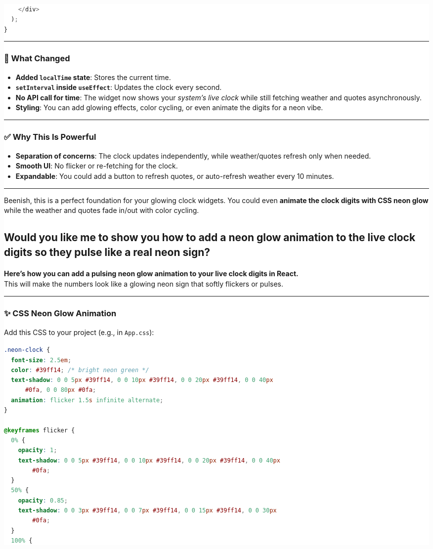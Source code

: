 ```jsx
    </div>
  );
}
```

---

### 🔎 What Changed

- **Added `localTime` state**: Stores the current time.
- **`setInterval` inside `useEffect`**: Updates the clock every second.
- **No API call for time**: The widget now shows your _system’s live clock_ while still fetching weather and quotes asynchronously.
- **Styling**: You can add glowing effects, color cycling, or even animate the digits for a neon vibe.

---

### ✅ Why This Is Powerful

- **Separation of concerns**: The clock updates independently, while weather/quotes refresh only when needed.
- **Smooth UI**: No flicker or re-fetching for the clock.
- **Expandable**: You could add a button to refresh quotes, or auto-refresh weather every 10 minutes.

---

Beenish, this is a perfect foundation for your glowing clock widgets. You could even **animate the clock digits with CSS neon glow** while the weather and quotes fade in/out with color cycling.

## Would you like me to show you how to **add a neon glow animation to the live clock digits** so they pulse like a real neon sign?

**Here’s how you can add a pulsing neon glow animation to your live clock digits in React.**  
This will make the numbers look like a glowing neon sign that softly flickers or pulses.

---

### ✨ CSS Neon Glow Animation

Add this CSS to your project (e.g., in `App.css`):

```css
.neon-clock {
  font-size: 2.5em;
  color: #39ff14; /* bright neon green */
  text-shadow: 0 0 5px #39ff14, 0 0 10px #39ff14, 0 0 20px #39ff14, 0 0 40px
      #0fa, 0 0 80px #0fa;
  animation: flicker 1.5s infinite alternate;
}

@keyframes flicker {
  0% {
    opacity: 1;
    text-shadow: 0 0 5px #39ff14, 0 0 10px #39ff14, 0 0 20px #39ff14, 0 0 40px
        #0fa;
  }
  50% {
    opacity: 0.85;
    text-shadow: 0 0 3px #39ff14, 0 0 7px #39ff14, 0 0 15px #39ff14, 0 0 30px
        #0fa;
  }
  100% {
```